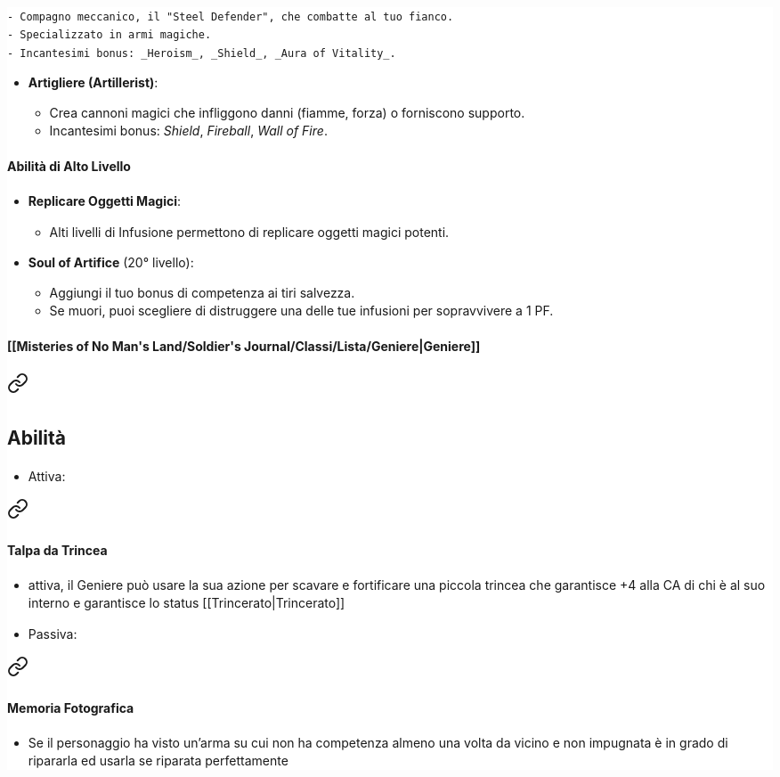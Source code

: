     - Compagno meccanico, il "Steel Defender", che combatte al tuo fianco.
    - Specializzato in armi magiche.
    - Incantesimi bonus: _Heroism_, _Shield_, _Aura of Vitality_.
- **Artigliere (Artillerist)**:
    
    - Crea cannoni magici che infliggono danni (fiamme, forza) o forniscono supporto.
    - Incantesimi bonus: _Shield_, _Fireball_, _Wall of Fire_.
#### **Abilità di Alto Livello**

- **Replicare Oggetti Magici**:
    
    - Alti livelli di Infusione permettono di replicare oggetti magici potenti.
- **Soul of Artifice** (20° livello):
    
    - Aggiungi il tuo bonus di competenza ai tiri salvezza.
    - Se muori, puoi scegliere di distruggere una delle tue infusioni per sopravvivere a 1 PF.
#### [[Misteries of No Man's Land/Soldier's Journal/Classi/Lista/Geniere\|Geniere]]

<div class="transclusion internal-embed is-loaded"><a class="markdown-embed-link" href="/misteries-of-no-man-s-land/soldier-s-journal/classi/lista/geniere/#abilita" aria-label="Open link"><svg xmlns="http://www.w3.org/2000/svg" width="24" height="24" viewBox="0 0 24 24" fill="none" stroke="currentColor" stroke-width="2" stroke-linecap="round" stroke-linejoin="round" class="svg-icon lucide-link"><path d="M10 13a5 5 0 0 0 7.54.54l3-3a5 5 0 0 0-7.07-7.07l-1.72 1.71"></path><path d="M14 11a5 5 0 0 0-7.54-.54l-3 3a5 5 0 0 0 7.07 7.07l1.71-1.71"></path></svg></a><div class="markdown-embed">



## Abilità
- Attiva: 
<div class="transclusion internal-embed is-loaded"><a class="markdown-embed-link" href="/misteries-of-no-man-s-land/soldier-s-journal/classi/classe/#talpa-da-trincea" aria-label="Open link"><svg xmlns="http://www.w3.org/2000/svg" width="24" height="24" viewBox="0 0 24 24" fill="none" stroke="currentColor" stroke-width="2" stroke-linecap="round" stroke-linejoin="round" class="svg-icon lucide-link"><path d="M10 13a5 5 0 0 0 7.54.54l3-3a5 5 0 0 0-7.07-7.07l-1.72 1.71"></path><path d="M14 11a5 5 0 0 0-7.54-.54l-3 3a5 5 0 0 0 7.07 7.07l1.71-1.71"></path></svg></a><div class="markdown-embed">



#### Talpa da Trincea
- attiva, il Geniere può usare la sua azione per scavare e fortificare una piccola trincea che garantisce +4 alla CA di chi è al suo interno e garantisce lo status [[Trincerato\|Trincerato]]

</div></div>

- Passiva: 
<div class="transclusion internal-embed is-loaded"><a class="markdown-embed-link" href="/misteries-of-no-man-s-land/soldier-s-journal/classi/classe/#memoria-fotografica" aria-label="Open link"><svg xmlns="http://www.w3.org/2000/svg" width="24" height="24" viewBox="0 0 24 24" fill="none" stroke="currentColor" stroke-width="2" stroke-linecap="round" stroke-linejoin="round" class="svg-icon lucide-link"><path d="M10 13a5 5 0 0 0 7.54.54l3-3a5 5 0 0 0-7.07-7.07l-1.72 1.71"></path><path d="M14 11a5 5 0 0 0-7.54-.54l-3 3a5 5 0 0 0 7.07 7.07l1.71-1.71"></path></svg></a><div class="markdown-embed">



#### Memoria Fotografica
- Se il personaggio ha visto un’arma su cui non ha competenza almeno una volta da vicino e non impugnata è in grado di ripararla ed usarla se riparata perfettamente
